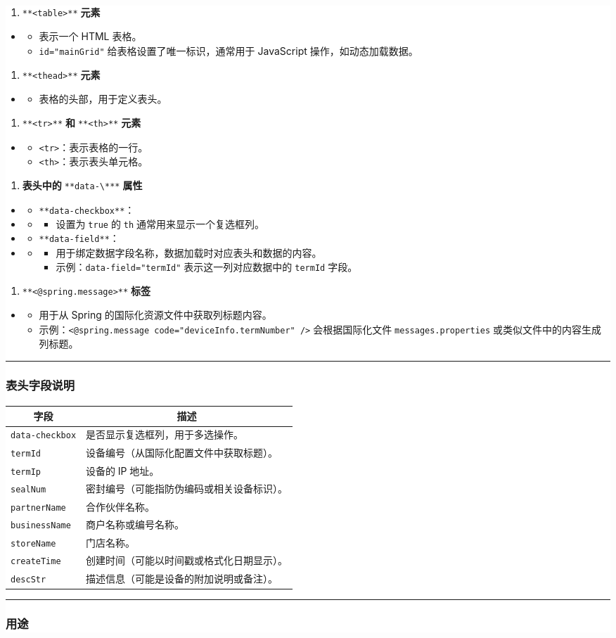 1. `**<table>**` **元素**

- - 表示一个 HTML 表格。
  - `id="mainGrid"` 给表格设置了唯一标识，通常用于 JavaScript 操作，如动态加载数据。

1. `**<thead>**` **元素**

- - 表格的头部，用于定义表头。

1. `**<tr>**` **和** `**<th>**` **元素**

- - `<tr>`：表示表格的一行。
  - `<th>`：表示表头单元格。

1. **表头中的** `**data-\***` **属性**

- - `**data-checkbox**`：

- - - 设置为 `true` 的 `th` 通常用来显示一个复选框列。

- - `**data-field**`：

- - - 用于绑定数据字段名称，数据加载时对应表头和数据的内容。
    - 示例：`data-field="termId"` 表示这一列对应数据中的 `termId` 字段。

1. `**<@spring.message>**` **标签**

- - 用于从 Spring 的国际化资源文件中获取列标题内容。
  - 示例：`<@spring.message code="deviceInfo.termNumber" />` 会根据国际化文件 `messages.properties` 或类似文件中的内容生成列标题。

------

### **表头字段说明**

| **字段**        | **描述**                                   |
| --------------- | ------------------------------------------ |
| `data-checkbox` | 是否显示复选框列，用于多选操作。           |
| `termId`        | 设备编号（从国际化配置文件中获取标题）。   |
| `termIp`        | 设备的 IP 地址。                           |
| `sealNum`       | 密封编号（可能指防伪编码或相关设备标识）。 |
| `partnerName`   | 合作伙伴名称。                             |
| `businessName`  | 商户名称或编号名称。                       |
| `storeName`     | 门店名称。                                 |
| `createTime`    | 创建时间（可能以时间戳或格式化日期显示）。 |
| `descStr`       | 描述信息（可能是设备的附加说明或备注）。   |

------

### **用途**
